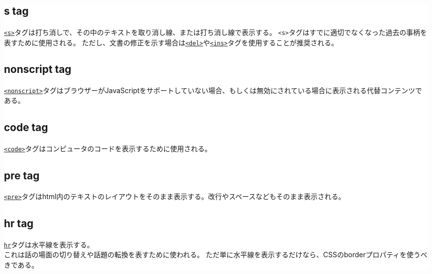 ## s tag
[`<s>`](https://developer.mozilla.org/ja/docs/Web/HTML/Element/s)タグは打ち消しで、その中のテキストを取り消し線、または打ち消し線で表示する。
`<s>`タグはすでに適切でなくなった過去の事柄を表すために使用される。
ただし、文書の修正を示す場合は[`<del>`](https://developer.mozilla.org/ja/docs/Web/HTML/Element/del)や[`<ins>`](https://developer.mozilla.org/ja/docs/Web/HTML/Element/ins)タグを使用することが推奨される。


## nonscript tag
[`<nonscript>`](https://developer.mozilla.org/ja/docs/Web/HTML/Element/noscript)タグはブラウザーがJavaScriptをサポートしていない場合、もしくは無効にされている場合に表示される代替コンテンツである。

## code tag
[`<code>`](https://developer.mozilla.org/ja/docs/Web/HTML/Element/code)タグはコンピュータのコードを表示するために使用される。

## pre tag
[`<pre>`](https://developer.mozilla.org/ja/docs/Web/HTML/Element/pre)タグはhtml内のテキストのレイアウトをそのまま表示する。改行やスペースなどもそのまま表示される。

## hr tag
[`hr`](https://developer.mozilla.org/ja/docs/Web/HTML/Element/hr#%E8%A9%A6%E3%81%97%E3%81%A6%E3%81%BF%E3%81%BE%E3%81%97%E3%82%87%E3%81%86)タグは水平線を表示する。  
これは話の場面の切り替えや話題の転換を表すために使われる。
ただ単に水平線を表示するだけなら、CSSのborderプロパティを使うべきである。
